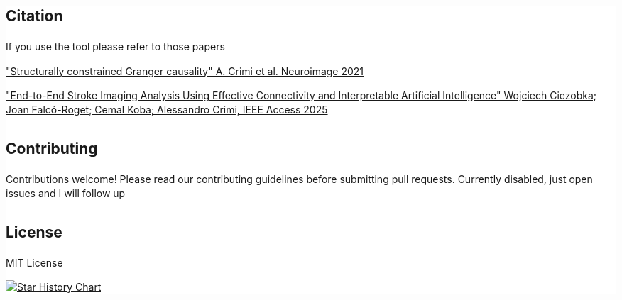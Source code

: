 
## Citation
If you use the tool please refer to those papers

["Structurally constrained Granger causality" A. Crimi et al. Neuroimage 2021](https://www.sciencedirect.com/science/article/pii/S1053811921005644)

["End-to-End Stroke Imaging Analysis Using Effective Connectivity and Interpretable Artificial Intelligence"
Wojciech Ciezobka; Joan Falcó-Roget; Cemal Koba; Alessandro Crimi, IEEE Access 2025](https://ieeexplore.ieee.org/document/10839398)


## Contributing

Contributions welcome! Please read our contributing guidelines before submitting pull requests.
Currently disabled, just open issues and I will follow up

## License

MIT License

[![Star History Chart](https://api.star-history.com/svg?repos=alecrimi/effconnpy&type=Date)](https://star-history.com/#alecrimi/effconnpy)



